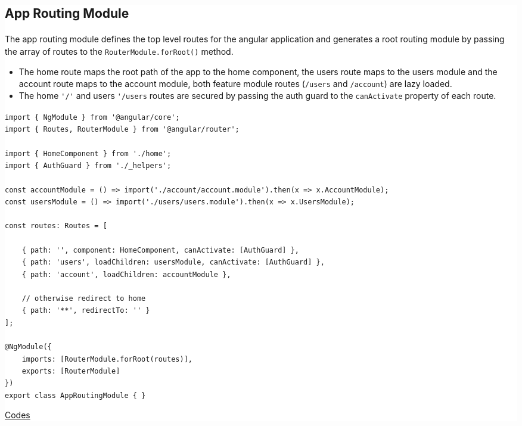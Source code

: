 ```typescript
```

## App Routing Module
The app routing module defines the top level routes for the angular application and generates a root routing module by passing the array of routes to the `RouterModule.forRoot()` method.  

- The home route maps the root path of the app to the home component, the users route maps to the users module and the account route maps to the account module, both feature module routes (`/users` and `/account`) are lazy loaded.
- The home `'/'` and users `'/users` routes are secured by passing the auth guard to the `canActivate` property of each route.

```
import { NgModule } from '@angular/core';
import { Routes, RouterModule } from '@angular/router';

import { HomeComponent } from './home';
import { AuthGuard } from './_helpers';

const accountModule = () => import('./account/account.module').then(x => x.AccountModule);
const usersModule = () => import('./users/users.module').then(x => x.UsersModule);

const routes: Routes = [
    
    { path: '', component: HomeComponent, canActivate: [AuthGuard] },
    { path: 'users', loadChildren: usersModule, canActivate: [AuthGuard] },
    { path: 'account', loadChildren: accountModule },

    // otherwise redirect to home
    { path: '**', redirectTo: '' }
];

@NgModule({
    imports: [RouterModule.forRoot(routes)],
    exports: [RouterModule]
})
export class AppRoutingModule { }
```


[Codes](https://jasonwatmore.com/post/2020/07/18/angular-10-user-registration-and-login-example-tutorial)
